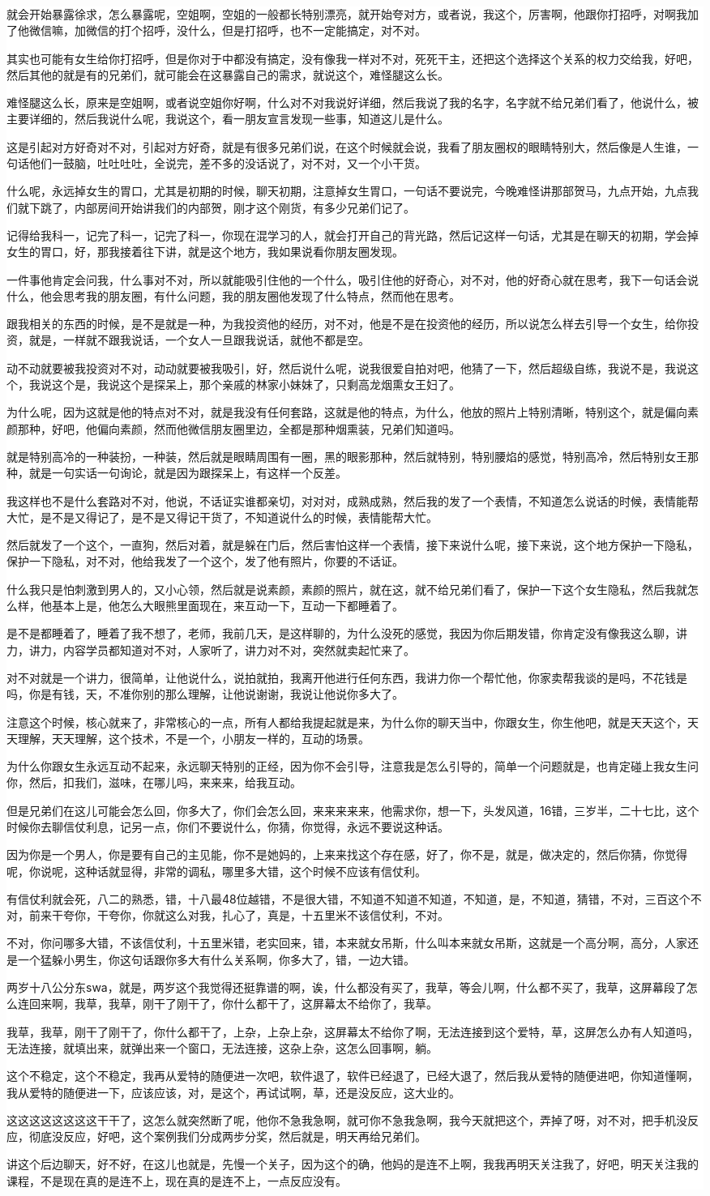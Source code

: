 就会开始暴露徐求，怎么暴露呢，空姐啊，空姐的一般都长特别漂亮，就开始夸对方，或者说，我这个，厉害啊，他跟你打招呼，对啊我加了他微信嘛，加微信的打个招呼，没什么，但是打招呼，也不一定能搞定，对不对。

其实也可能有女生给你打招呼，但是你对于中都没有搞定，没有像我一样对不对，死死干主，还把这个选择这个关系的权力交给我，好吧，然后其他的就是有的兄弟们，就可能会在这暴露自己的需求，就说这个，难怪腿这么长。

难怪腿这么长，原来是空姐啊，或者说空姐你好啊，什么对不对我说好详细，然后我说了我的名字，名字就不给兄弟们看了，他说什么，被主要详细的，然后我说什么呢，我说这个，看一朋友宣言发现一些事，知道这儿是什么。

这是引起对方好奇对不对，引起对方好奇，就是有很多兄弟们说，在这个时候就会说，我看了朋友圈权的眼睛特别大，然后像是人生谁，一句话他们一鼓脑，吐吐吐吐，全说完，差不多的没话说了，对不对，又一个小干货。

什么呢，永远掉女生的胃口，尤其是初期的时候，聊天初期，注意掉女生胃口，一句话不要说完，今晚难怪讲那部贺马，九点开始，九点我们就下跳了，内部房间开始讲我们的内部贺，刚才这个刚货，有多少兄弟们记了。

记得给我科一，记完了科一，记完了科一，你现在混学习的人，就会打开自己的背光路，然后记这样一句话，尤其是在聊天的初期，学会掉女生的胃口，好，那我接着往下讲，就是这个地方，我如果说看你朋友圈发现。

一件事他肯定会问我，什么事对不对，所以就能吸引住他的一个什么，吸引住他的好奇心，对不对，他的好奇心就在思考，我下一句话会说什么，他会思考我的朋友圈，有什么问题，我的朋友圈他发现了什么特点，然而他在思考。

跟我相关的东西的时候，是不是就是一种，为我投资他的经历，对不对，他是不是在投资他的经历，所以说怎么样去引导一个女生，给你投资，就是，一样就不跟我说话，一个女人一旦跟我说话，就他不都是空。

动不动就要被我投资对不对，动动就要被我吸引，好，然后说什么呢，说我很爱自拍对吧，他猜了一下，然后超级自练，我说不是，我说这个，我说这个是，我说这个是探呆上，那个亲戚的林家小妹妹了，只剩高龙烟熏女王妇了。

为什么呢，因为这就是他的特点对不对，就是我没有任何套路，这就是他的特点，为什么，他放的照片上特别清晰，特别这个，就是偏向素颜那种，好吧，他偏向素颜，然而他微信朋友圈里边，全都是那种烟熏装，兄弟们知道吗。

就是特别高冷的一种装扮，一种装，然后就是眼睛周围有一圈，黑的眼影那种，然后就特别，特别腰焰的感觉，特别高冷，然后特别女王那种，就是一句实话一句询论，就是因为跟探呆上，有这样一个反差。

我这样也不是什么套路对不对，他说，不话证实谁都亲切，对对对，成熟成熟，然后我的发了一个表情，不知道怎么说话的时候，表情能帮大忙，是不是又得记了，是不是又得记干货了，不知道说什么的时候，表情能帮大忙。

然后就发了一个这个，一直狗，然后对着，就是躲在门后，然后害怕这样一个表情，接下来说什么呢，接下来说，这个地方保护一下隐私，保护一下隐私，对不对，他给我发了一个这个，发了他有照片，你要的不话证。

什么我只是怕刺激到男人的，又小心领，然后就是说素颜，素颜的照片，就在这，就不给兄弟们看了，保护一下这个女生隐私，然后我就怎么样，他基本上是，他怎么大眼熊里面现在，来互动一下，互动一下都睡着了。

是不是都睡着了，睡着了我不想了，老师，我前几天，是这样聊的，为什么没死的感觉，我因为你后期发错，你肯定没有像我这么聊，讲力，讲力，内容学员都知道对不对，人家听了，讲力对不对，突然就卖起忙来了。

对不对就是一个讲力，很简单，让他说什么，说拍就拍，我离开他进行任何东西，我讲力你一个帮忙他，你家卖帮我谈的是吗，不花钱是吗，你是有钱，天，不准你别的那么理解，让他说谢谢，我说让他说你多大了。

注意这个时候，核心就来了，非常核心的一点，所有人都给我提起就是来，为什么你的聊天当中，你跟女生，你生他吧，就是天天这个，天天理解，天天理解，这个技术，不是一个，小朋友一样的，互动的场景。

为什么你跟女生永远互动不起来，永远聊天特别的正经，因为你不会引导，注意我是怎么引导的，简单一个问题就是，也肯定碰上我女生问你，然后，扣我们，滋味，在哪儿吗，来来来，给我互动。

但是兄弟们在这儿可能会怎么回，你多大了，你们会怎么回，来来来来来，他需求你，想一下，头发风道，16错，三岁半，二十七比，这个时候你去聊信仗利息，记另一点，你们不要说什么，你猜，你觉得，永远不要说这种话。

因为你是一个男人，你是要有自己的主见能，你不是她妈的，上来来找这个存在感，好了，你不是，就是，做决定的，然后你猜，你觉得呢，你说呢，这种话就显得，非常的调私，哪里多大错，这个时候不应该有信仗利。

有信仗利就会死，八二的熟悉，错，十八最48位越错，不是很大错，不知道不知道不知道，不知道，是，不知道，猜错，不对，三百这个不对，前来干夸你，干夸你，你就这么对我，扎心了，真是，十五里米不该信仗利，不对。

不对，你问哪多大错，不该信仗利，十五里米错，老实回来，错，本来就女吊斯，什么叫本来就女吊斯，这就是一个高分啊，高分，人家还是一个猛躲小男生，你这句话跟你多大有什么关系啊，你多大了，错，一边大错。

两岁十八公分东swa，就是，两岁这个我觉得还挺靠谱的啊，诶，什么都没有买了，我草，等会儿啊，什么都不买了，我草，这屏幕段了怎么连回来啊，我草，我草，刚干了刚干了，你什么都干了，这屏幕太不给你了，我草。

我草，我草，刚干了刚干了，你什么都干了，上杂，上杂上杂，这屏幕太不给你了啊，无法连接到这个爱特，草，这屏怎么办有人知道吗，无法连接，就填出来，就弹出来一个窗口，无法连接，这杂上杂，这怎么回事啊，躺。

这个不稳定，这个不稳定，我再从爱特的随便进一次吧，软件退了，软件已经退了，已经大退了，然后我从爱特的随便进吧，你知道懂啊，我从爱特的随便进一下，应该应该，对，是这个，再试试啊，草，还是没反应，这大业的。

这这这这这这这这干干了，这怎么就突然断了呢，他你不急我急啊，就可你不急我急啊，我今天就把这个，弄掉了呀，对不对，把手机没反应，彻底没反应，好吧，这个案例我们分成两步分奖，然后就是，明天再给兄弟们。

讲这个后边聊天，好不好，在这儿也就是，先慢一个关子，因为这个的确，他妈的是连不上啊，我我再明天关注我了，好吧，明天关注我的课程，不是现在真的是连不上，现在真的是连不上，一点反应没有。

